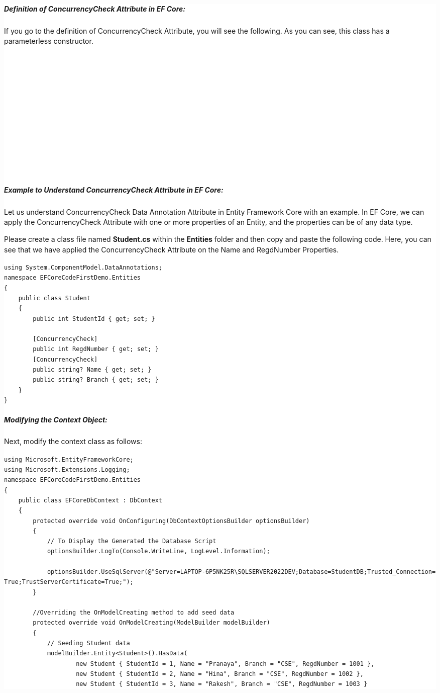 ##### **Definition of ConcurrencyCheck Attribute in EF Core:**

If you go to the definition of ConcurrencyCheck Attribute, you will see the following. As you can see, this class has a parameterless constructor.

![Definition of ConcurrencyCheck Attribute in EF Core](data:image/svg+xml,%3Csvg%20xmlns=%22http://www.w3.org/2000/svg%22%20width=%22845%22%20height=%22237%22%3E%3C/svg%3E "Definition of ConcurrencyCheck Attribute in EF Core")

##### **Example to Understand ConcurrencyCheck Attribute in EF Core:**

Let us understand ConcurrencyCheck Data Annotation Attribute in Entity Framework Core with an example. In EF Core, we can apply the ConcurrencyCheck Attribute with one or more properties of an Entity, and the properties can be of any data type.

Please create a class file named **Student.cs** within the **Entities** folder and then copy and paste the following code. Here, you can see that we have applied the ConcurrencyCheck Attribute on the Name and RegdNumber Properties.

```
using System.ComponentModel.DataAnnotations;
namespace EFCoreCodeFirstDemo.Entities
{
    public class Student
    {
        public int StudentId { get; set; }

        [ConcurrencyCheck]
        public int RegdNumber { get; set; }
        [ConcurrencyCheck]
        public string? Name { get; set; }
        public string? Branch { get; set; }
    }
}
```

##### **Modifying the Context Object:**

Next, modify the context class as follows:

```
using Microsoft.EntityFrameworkCore;
using Microsoft.Extensions.Logging;
namespace EFCoreCodeFirstDemo.Entities
{
    public class EFCoreDbContext : DbContext
    {
        protected override void OnConfiguring(DbContextOptionsBuilder optionsBuilder)
        {
            // To Display the Generated the Database Script
            optionsBuilder.LogTo(Console.WriteLine, LogLevel.Information);

            optionsBuilder.UseSqlServer(@"Server=LAPTOP-6P5NK25R\SQLSERVER2022DEV;Database=StudentDB;Trusted_Connection=True;TrustServerCertificate=True;");
        }

        //Overriding the OnModelCreating method to add seed data
        protected override void OnModelCreating(ModelBuilder modelBuilder)
        {
            // Seeding Student data
            modelBuilder.Entity<Student>().HasData(
                    new Student { StudentId = 1, Name = "Pranaya", Branch = "CSE", RegdNumber = 1001 },
                    new Student { StudentId = 2, Name = "Hina", Branch = "CSE", RegdNumber = 1002 },
                    new Student { StudentId = 3, Name = "Rakesh", Branch = "CSE", RegdNumber = 1003 }
```